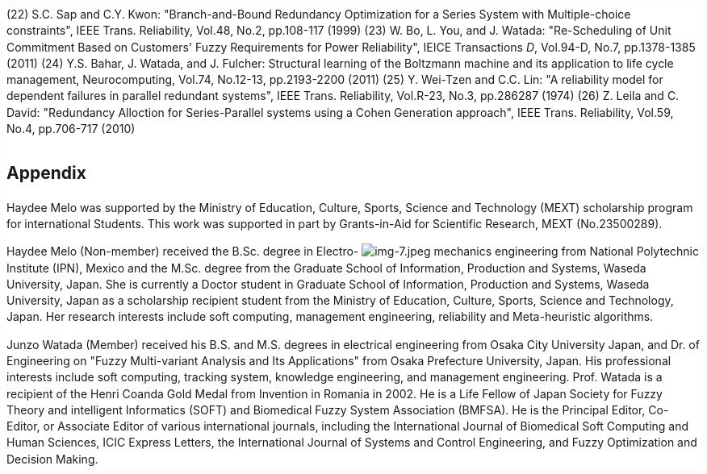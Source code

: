 (22) S.C. Sap and C.Y. Kwon: "Branch-and-Bound Redundancy Optimization for a Series System with Multiple-choice constraints", IEEE Trans. Reliability, Vol.48, No.2, pp.108-117 (1999)
(23) W. Bo, L. You, and J. Watada: "Re-Scheduling of Unit Commitment Based on Customers' Fuzzy Requirements for Power Reliability", IEICE Transactions $D$, Vol.94-D, No.7, pp.1378-1385 (2011)
(24) Y.S. Bahar, J. Watada, and J. Fulcher: Structural learning of the Boltzmann machine and its application to life cycle management, Neurocomputing, Vol.74, No.12-13, pp.2193-2200 (2011)
(25) Y. Wei-Tzen and C.C. Lin: "A reliability model for dependent failures in parallel redundant systems", IEEE Trans. Reliability, Vol.R-23, No.3, pp.286287 (1974)
(26) Z. Leila and C. David: "Redundancy Alloction for Series-Parallel systems using a Cohen Generation approach", IEEE Trans. Reliability, Vol.59, No.4, pp.706-717 (2010)

## Appendix

Haydee Melo was supported by the Ministry of Education, Culture, Sports, Science and Technology (MEXT) scholarship program for international Students. This work was supported in part by Grants-in-Aid for Scientific Research, MEXT (No.23500289).

Haydee Melo (Non-member) received the B.Sc. degree in Electro-
![img-7.jpeg](img-7.jpeg)
mechanics engineering from National Polytechnic Institute (IPN), Mexico and the M.Sc. degree from the Graduate School of Information, Production and Systems, Waseda University, Japan. She is currently a Doctor student in Graduate School of Information, Production and Systems, Waseda University, Japan as a scholarship recipient student from the Ministry of Education, Culture, Sports, Science and Technology, Japan. Her research interests include soft computing,
management engineering, reliability and Meta-heuristic algorithms.

Junzo Watada (Member) received his B.S. and M.S. degrees in electrical engineering from Osaka City University Japan, and Dr. of Engineering on "Fuzzy Multi-variant Analysis and Its Applications" from Osaka Prefecture University, Japan. His professional interests include soft computing, tracking system, knowledge engineering, and management engineering. Prof. Watada is a recipient of the Henri Coanda Gold Medal from Invention in Romania in 2002. He is a Life Fellow of Japan Society for Fuzzy Theory and intelligent Informatics (SOFT) and Biomedical Fuzzy System Association (BMFSA). He is the Principal Editor, Co-Editor, or Associate Editor of various international journals, including the International Journal of Biomedical Soft Computing and Human Sciences, ICIC Express Letters, the International Journal of Systems and Control Engineering, and Fuzzy Optimization and Decision Making.